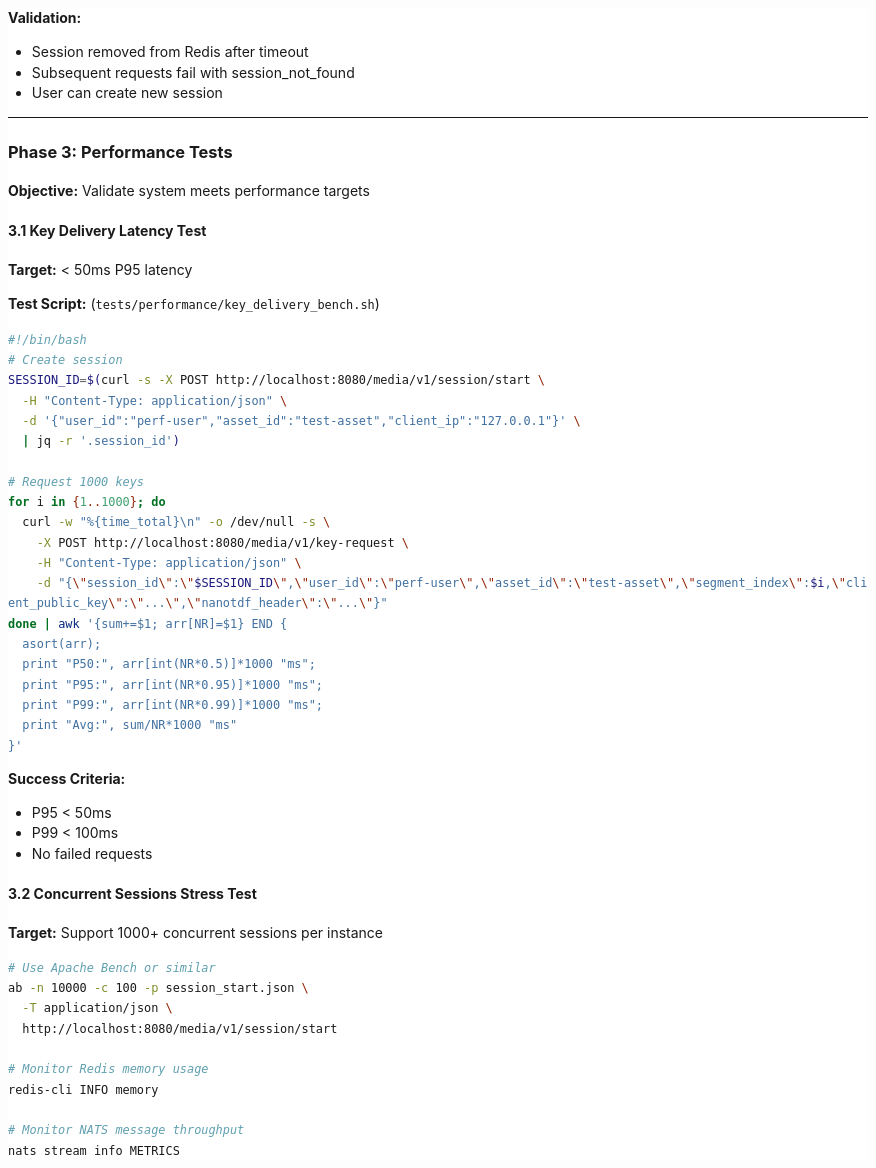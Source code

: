 **Validation:**
- Session removed from Redis after timeout
- Subsequent requests fail with session_not_found
- User can create new session

---

### Phase 3: Performance Tests

**Objective:** Validate system meets performance targets

#### 3.1 Key Delivery Latency Test

**Target:** < 50ms P95 latency

**Test Script:** (`tests/performance/key_delivery_bench.sh`)

```bash
#!/bin/bash
# Create session
SESSION_ID=$(curl -s -X POST http://localhost:8080/media/v1/session/start \
  -H "Content-Type: application/json" \
  -d '{"user_id":"perf-user","asset_id":"test-asset","client_ip":"127.0.0.1"}' \
  | jq -r '.session_id')

# Request 1000 keys
for i in {1..1000}; do
  curl -w "%{time_total}\n" -o /dev/null -s \
    -X POST http://localhost:8080/media/v1/key-request \
    -H "Content-Type: application/json" \
    -d "{\"session_id\":\"$SESSION_ID\",\"user_id\":\"perf-user\",\"asset_id\":\"test-asset\",\"segment_index\":$i,\"client_public_key\":\"...\",\"nanotdf_header\":\"...\"}"
done | awk '{sum+=$1; arr[NR]=$1} END {
  asort(arr);
  print "P50:", arr[int(NR*0.5)]*1000 "ms";
  print "P95:", arr[int(NR*0.95)]*1000 "ms";
  print "P99:", arr[int(NR*0.99)]*1000 "ms";
  print "Avg:", sum/NR*1000 "ms"
}'
```

**Success Criteria:**
- P95 < 50ms
- P99 < 100ms
- No failed requests

#### 3.2 Concurrent Sessions Stress Test

**Target:** Support 1000+ concurrent sessions per instance

```bash
# Use Apache Bench or similar
ab -n 10000 -c 100 -p session_start.json \
  -T application/json \
  http://localhost:8080/media/v1/session/start

# Monitor Redis memory usage
redis-cli INFO memory

# Monitor NATS message throughput
nats stream info METRICS
```
